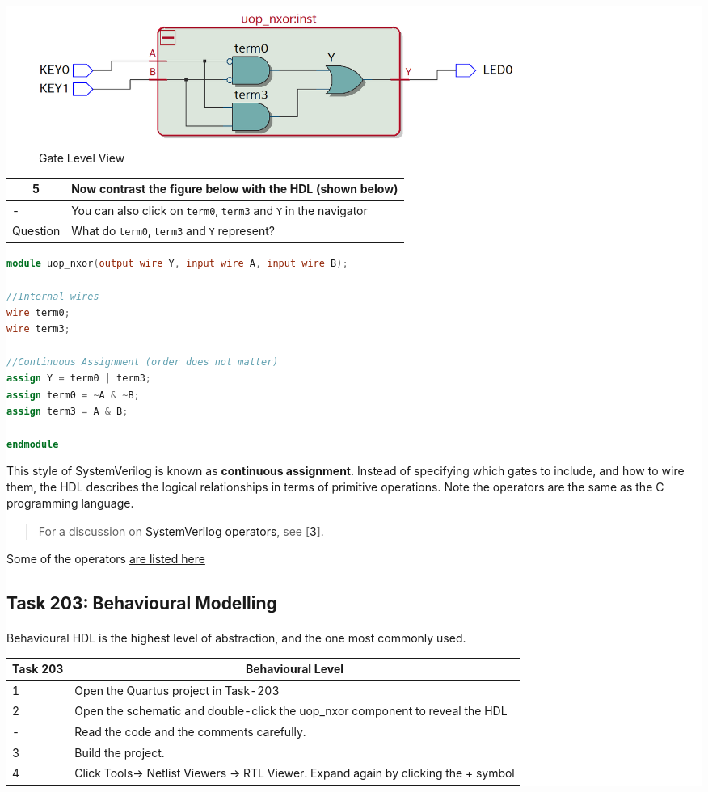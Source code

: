 <figure>
<img src="../img/circuit/nor_dataflow_gate_view.png" width="600px">
<figcaption>Gate Level View</figcaption>
</figure>


| 5 | Now contrast the figure below with the HDL (shown below)
| - | - |
| - | You can also click on `term0`, `term3` and `Y` in the navigator |
| Question | What do `term0`, `term3` and `Y` represent? |

```verilog
module uop_nxor(output wire Y, input wire A, input wire B);

//Internal wires
wire term0;
wire term3;

//Continuous Assignment (order does not matter)
assign Y = term0 | term3;
assign term0 = ~A & ~B;
assign term3 = A & B;

endmodule
```

This style of SystemVerilog is known as **continuous assignment**. Instead of specifying which gates to include, and how to wire them, the HDL describes the logical relationships in terms of primitive operations. Note the operators are the same as the C programming language.

> For a discussion on [SystemVerilog operators][SysVerilogOperators], see [[3](#references)].

Some of the operators [are listed here](Operators.md)


## Task 203: Behavioural Modelling
Behavioural HDL is the highest level of abstraction, and the one most commonly used.

| Task 203 | Behavioural Level |
| - | - |
| 1 | Open the Quartus project in Task-203 |
| 2 | Open the schematic and double-click the uop_nxor component to reveal the HDL |
| - | Read the code and the comments carefully. |
| 3 | Build the project. |
| 4 | Click Tools-> Netlist Viewers -> RTL Viewer. Expand again by clicking the + symbol |

[EDAPlayground]: https://www.edaplayground.com/
[SysVerilogOperators]: https://www.fpgatutorial.com/systemverilog-operators/
[Verilog]:   https://en.wikipedia.org/wiki/Verilog
[SysVerilog]: https://en.wikipedia.org/wiki/SystemVerilog